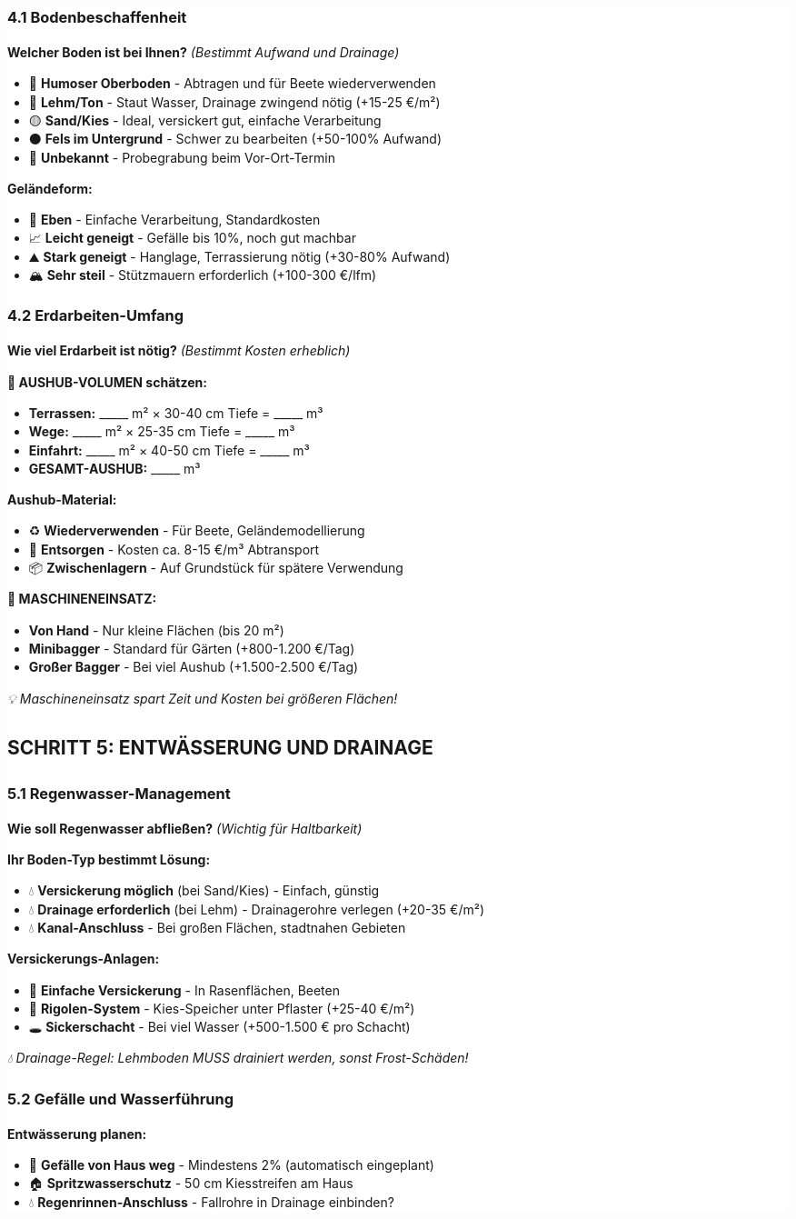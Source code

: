 ### 4.1 Bodenbeschaffenheit
**Welcher Boden ist bei Ihnen?** *(Bestimmt Aufwand und Drainage)*
- 🌱 **Humoser Oberboden** - Abtragen und für Beete wiederverwenden
- 🔴 **Lehm/Ton** - Staut Wasser, Drainage zwingend nötig (+15-25 €/m²)
- 🟡 **Sand/Kies** - Ideal, versickert gut, einfache Verarbeitung
- ⚫ **Fels im Untergrund** - Schwer zu bearbeiten (+50-100% Aufwand)
- 🤔 **Unbekannt** - Probegrabung beim Vor-Ort-Termin

**Geländeform:**
- 📐 **Eben** - Einfache Verarbeitung, Standardkosten
- 📈 **Leicht geneigt** - Gefälle bis 10%, noch gut machbar
- ⛰️ **Stark geneigt** - Hanglage, Terrassierung nötig (+30-80% Aufwand)
- 🏔️ **Sehr steil** - Stützmauern erforderlich (+100-300 €/lfm)

### 4.2 Erdarbeiten-Umfang
**Wie viel Erdarbeit ist nötig?** *(Bestimmt Kosten erheblich)*

**🚜 AUSHUB-VOLUMEN schätzen:**
- **Terrassen:** _____ m² × 30-40 cm Tiefe = _____ m³
- **Wege:** _____ m² × 25-35 cm Tiefe = _____ m³  
- **Einfahrt:** _____ m² × 40-50 cm Tiefe = _____ m³
- **GESAMT-AUSHUB:** _____ m³

**Aushub-Material:**
- ♻️ **Wiederverwenden** - Für Beete, Geländemodellierung
- 🚛 **Entsorgen** - Kosten ca. 8-15 €/m³ Abtransport
- 📦 **Zwischenlagern** - Auf Grundstück für spätere Verwendung

**🚜 MASCHINENEINSATZ:**
- **Von Hand** - Nur kleine Flächen (bis 20 m²)
- **Minibagger** - Standard für Gärten (+800-1.200 €/Tag)
- **Großer Bagger** - Bei viel Aushub (+1.500-2.500 €/Tag)

*💡 Maschineneinsatz spart Zeit und Kosten bei größeren Flächen!*

## SCHRITT 5: ENTWÄSSERUNG UND DRAINAGE

### 5.1 Regenwasser-Management
**Wie soll Regenwasser abfließen?** *(Wichtig für Haltbarkeit)*

**Ihr Boden-Typ bestimmt Lösung:**
- 💧 **Versickerung möglich** (bei Sand/Kies) - Einfach, günstig
- 💧 **Drainage erforderlich** (bei Lehm) - Drainagerohre verlegen (+20-35 €/m²)
- 💧 **Kanal-Anschluss** - Bei großen Flächen, stadtnahen Gebieten

**Versickerungs-Anlagen:**
- 🌿 **Einfache Versickerung** - In Rasenflächen, Beeten
- 🔲 **Rigolen-System** - Kies-Speicher unter Pflaster (+25-40 €/m²)
- 🕳️ **Sickerschacht** - Bei viel Wasser (+500-1.500 € pro Schacht)

*💧 Drainage-Regel: Lehmboden MUSS drainiert werden, sonst Frost-Schäden!*

### 5.2 Gefälle und Wasserführung
**Entwässerung planen:**
- 📐 **Gefälle von Haus weg** - Mindestens 2% (automatisch eingeplant)
- 🏠 **Spritzwasserschutz** - 50 cm Kiesstreifen am Haus
- 💧 **Regenrinnen-Anschluss** - Fallrohre in Drainage einbinden?
